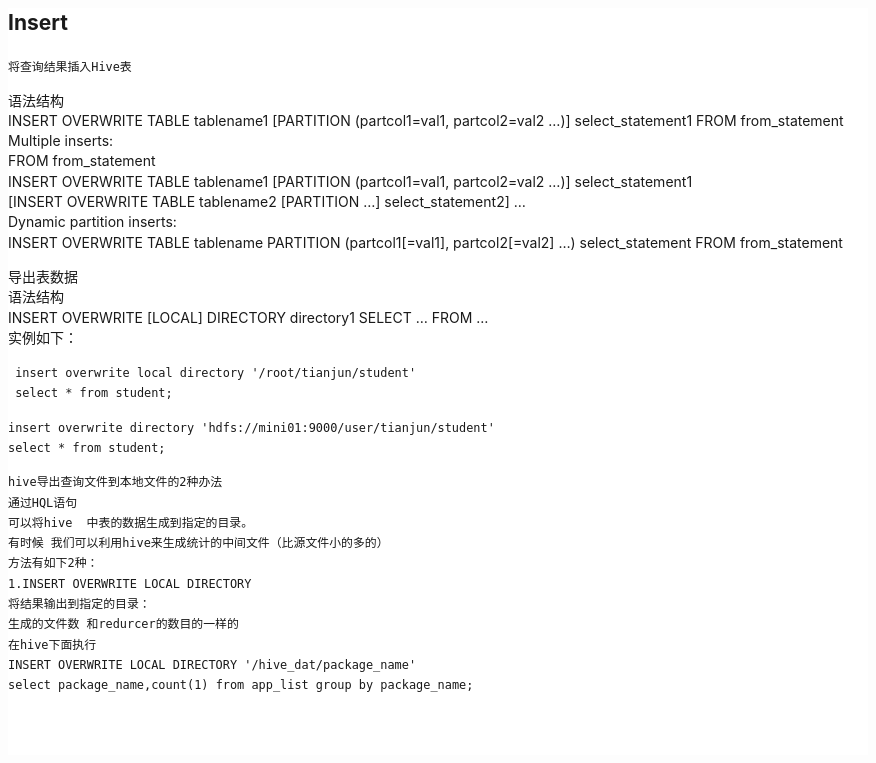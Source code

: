 

<h2 id="insert">Insert</h2>

<pre><code>将查询结果插入Hive表
</code></pre>

<p>语法结构 <br>
INSERT OVERWRITE TABLE tablename1 [PARTITION (partcol1=val1, partcol2=val2 …)] select_statement1 FROM from_statement <br>
Multiple inserts: <br>
FROM from_statement  <br>
INSERT OVERWRITE TABLE tablename1 [PARTITION (partcol1=val1, partcol2=val2 …)] select_statement1  <br>
[INSERT OVERWRITE TABLE tablename2 [PARTITION …] select_statement2] … <br>
Dynamic partition inserts: <br>
INSERT OVERWRITE TABLE tablename PARTITION (partcol1[=val1], partcol2[=val2] …) select_statement FROM from_statement</p>

<p>导出表数据 <br>
语法结构 <br>
INSERT OVERWRITE [LOCAL] DIRECTORY directory1 SELECT … FROM … <br>
实例如下： </p>



<pre class="prettyprint"><code class=" hljs sql"> <span class="hljs-operator"><span class="hljs-keyword">insert</span> overwrite <span class="hljs-keyword">local</span> directory <span class="hljs-string">'/root/tianjun/student'</span>
 <span class="hljs-keyword">select</span> * <span class="hljs-keyword">from</span> student;</span></code></pre>



<pre class="prettyprint"><code class=" hljs sql"><span class="hljs-operator"><span class="hljs-keyword">insert</span> overwrite directory <span class="hljs-string">'hdfs://mini01:9000/user/tianjun/student'</span>
<span class="hljs-keyword">select</span> * <span class="hljs-keyword">from</span> student;</span></code></pre>



<pre class="prettyprint"><code class=" hljs lasso">hive导出查询文件到本地文件的<span class="hljs-number">2</span>种办法
通过HQL语句
可以将hive  中表的数据生成到指定的目录。
有时候 我们可以利用hive来生成统计的中间文件（比源文件小的多的）
方法有如下<span class="hljs-number">2</span>种：
<span class="hljs-number">1.</span>INSERT OVERWRITE <span class="hljs-built_in">LOCAL</span> DIRECTORY
将结果输出到指定的目录：
生成的文件数 和redurcer的数目的一样的
在hive下面执行
INSERT OVERWRITE <span class="hljs-built_in">LOCAL</span> DIRECTORY <span class="hljs-string">'/hive_dat/package_name'</span>
<span class="hljs-keyword">select</span> package_name,count(<span class="hljs-number">1</span>) from app_list <span class="hljs-keyword">group</span> <span class="hljs-keyword">by</span> package_name;
